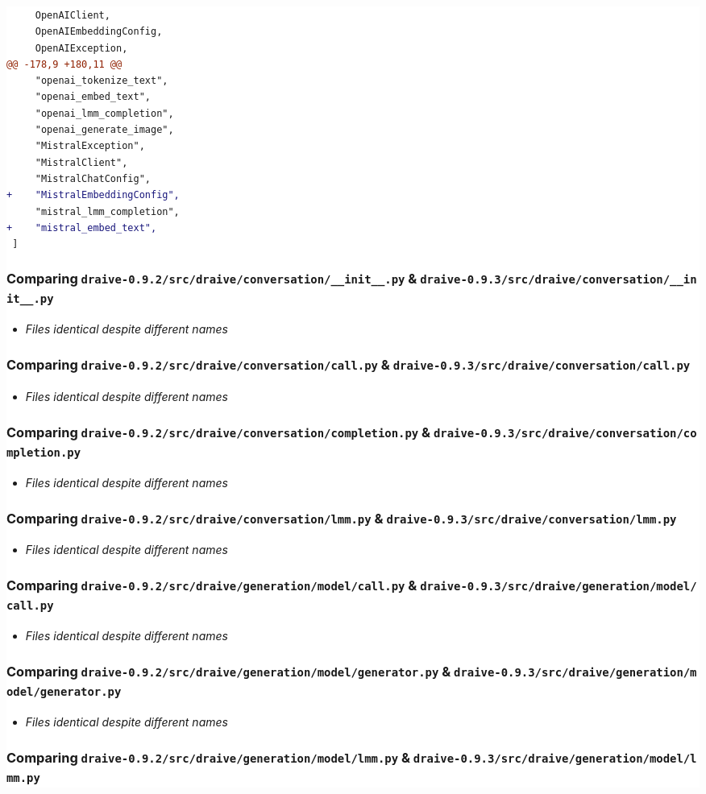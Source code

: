 ```diff
     OpenAIClient,
     OpenAIEmbeddingConfig,
     OpenAIException,
@@ -178,9 +180,11 @@
     "openai_tokenize_text",
     "openai_embed_text",
     "openai_lmm_completion",
     "openai_generate_image",
     "MistralException",
     "MistralClient",
     "MistralChatConfig",
+    "MistralEmbeddingConfig",
     "mistral_lmm_completion",
+    "mistral_embed_text",
 ]
```

### Comparing `draive-0.9.2/src/draive/conversation/__init__.py` & `draive-0.9.3/src/draive/conversation/__init__.py`

 * *Files identical despite different names*

### Comparing `draive-0.9.2/src/draive/conversation/call.py` & `draive-0.9.3/src/draive/conversation/call.py`

 * *Files identical despite different names*

### Comparing `draive-0.9.2/src/draive/conversation/completion.py` & `draive-0.9.3/src/draive/conversation/completion.py`

 * *Files identical despite different names*

### Comparing `draive-0.9.2/src/draive/conversation/lmm.py` & `draive-0.9.3/src/draive/conversation/lmm.py`

 * *Files identical despite different names*

### Comparing `draive-0.9.2/src/draive/generation/model/call.py` & `draive-0.9.3/src/draive/generation/model/call.py`

 * *Files identical despite different names*

### Comparing `draive-0.9.2/src/draive/generation/model/generator.py` & `draive-0.9.3/src/draive/generation/model/generator.py`

 * *Files identical despite different names*

### Comparing `draive-0.9.2/src/draive/generation/model/lmm.py` & `draive-0.9.3/src/draive/generation/model/lmm.py`
